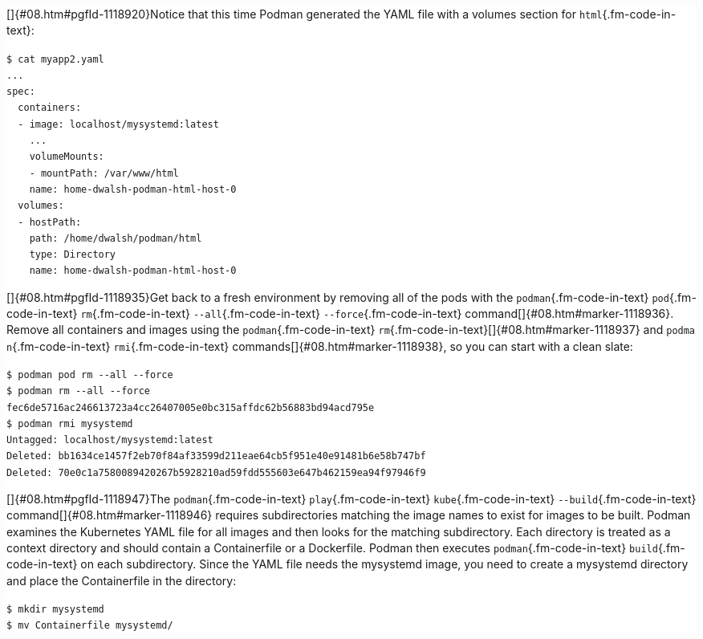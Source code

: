 []{#08.htm#pgfId-1118920}Notice that this time Podman generated the YAML
file with a volumes section for `html`{.fm-code-in-text}:

``` programlisting
$ cat myapp2.yaml
...
spec:
  containers:
  - image: localhost/mysystemd:latest
    ...
    volumeMounts:
    - mountPath: /var/www/html
    name: home-dwalsh-podman-html-host-0
  volumes:
  - hostPath:
    path: /home/dwalsh/podman/html
    type: Directory
    name: home-dwalsh-podman-html-host-0
```

[]{#08.htm#pgfId-1118935}Get back to a fresh environment by removing all
of the pods with the `podman`{.fm-code-in-text} `pod`{.fm-code-in-text}
`rm`{.fm-code-in-text} `--all`{.fm-code-in-text}
`--force`{.fm-code-in-text} command[]{#08.htm#marker-1118936}. Remove
all containers and images using the `podman`{.fm-code-in-text}
`rm`{.fm-code-in-text}[]{#08.htm#marker-1118937} and
`podman`{.fm-code-in-text} `rmi`{.fm-code-in-text}
commands[]{#08.htm#marker-1118938}, so you can start with a clean slate:

``` programlisting
$ podman pod rm --all --force
$ podman rm --all --force
fec6de5716ac246613723a4cc26407005e0bc315affdc62b56883bd94acd795e
$ podman rmi mysystemd
Untagged: localhost/mysystemd:latest
Deleted: bb1634ce1457f2eb70f84af33599d211eae64cb5f951e40e91481b6e58b747bf
Deleted: 70e0c1a7580089420267b5928210ad59fdd555603e647b462159ea94f97946f9
```

[]{#08.htm#pgfId-1118947}The `podman`{.fm-code-in-text}
`play`{.fm-code-in-text} `kube`{.fm-code-in-text}
`--build`{.fm-code-in-text} command[]{#08.htm#marker-1118946} requires
subdirectories matching the image names to exist for images to be built.
Podman examines the Kubernetes YAML file for all images and then looks
for the matching subdirectory. Each directory is treated as a context
directory and should contain a Containerfile or a Dockerfile. Podman
then executes `podman`{.fm-code-in-text} `build`{.fm-code-in-text} on
each subdirectory. Since the YAML file needs the mysystemd image, you
need to create a mysystemd directory and place the Containerfile in the
directory:

``` programlisting
$ mkdir mysystemd
$ mv Containerfile mysystemd/
```
